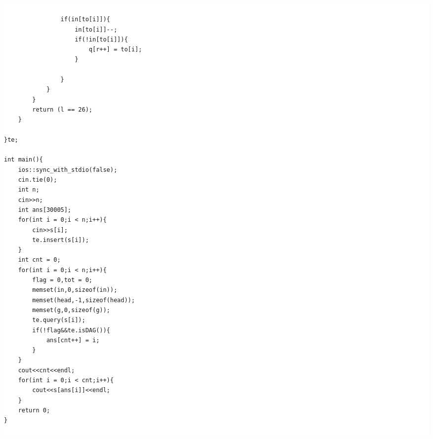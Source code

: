 ```
				
				if(in[to[i]]){
					in[to[i]]--;
					if(!in[to[i]]){
						q[r++] = to[i];
					}
					
				}
			}
		}
		return (l == 26);
	}
	
}te;

int main(){
	ios::sync_with_stdio(false);
	cin.tie(0);
	int n;
	cin>>n;
	int ans[30005];
	for(int i = 0;i < n;i++){
		cin>>s[i];
		te.insert(s[i]);
	}
	int cnt = 0;
	for(int i = 0;i < n;i++){
		flag = 0,tot = 0;
		memset(in,0,sizeof(in));
		memset(head,-1,sizeof(head));
		memset(g,0,sizeof(g));
		te.query(s[i]);
		if(!flag&&te.isDAG()){
			ans[cnt++] = i;
		}
	}
	cout<<cnt<<endl;
	for(int i = 0;i < cnt;i++){
		cout<<s[ans[i]]<<endl;
	}
	return 0;
}


```
